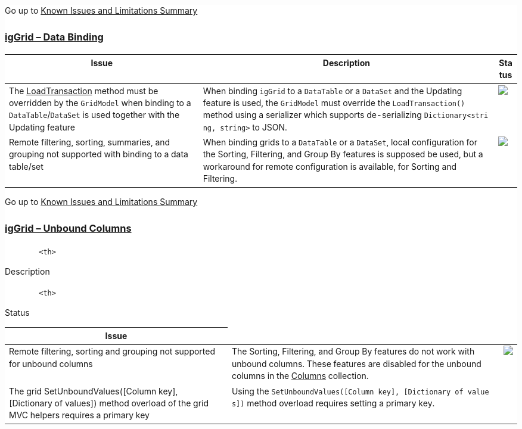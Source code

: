 
Go up to [Known Issues and Limitations Summary](#summary)


### <a id="grid-data-binding"></a> [igGrid – Data Binding](igGrid-Known-Issues.html#data-binding)

Issue | Description | Status
---|---|---
The [LoadTransaction](Infragistics.Web.Mvc~Infragistics.Web.Mvc.GridModel~LoadTransactions.html) method must be overridden by the `GridModel` when binding to a `DataTable`/`DataSet` is used together with the Updating feature | When binding `igGrid` to a `DataTable` or a `DataSet` and the Updating feature is used, the `GridModel` must override the `LoadTransaction()` method using a serializer which supports de-serializing `Dictionary<string, string>` to JSON. | ![](../images/images/positive.png)
Remote filtering, sorting, summaries, and grouping not supported with binding to a data table/set | When binding grids to a `DataTable` or a `DataSet`, local configuration for the Sorting, Filtering, and Group By features is supposed be used, but a workaround for remote configuration is available, for Sorting and Filtering. | ![](../images/images/positive.png)

Go up to [Known Issues and Limitations Summary](#summary)


### <a id="grid-unbound-columns"></a> [igGrid – Unbound Columns](igGrid-Known-Issues.html#unbound-columns)

<table class="table table-striped">
	<thead>
		<tr>
            <th>
Issue
			</th>

            <th>
Description
			</th>

            <th>
Status
			</th>
        </tr>
	</thead>
	<tbody>
        <tr>
            <td>
Remote filtering, sorting and grouping not supported for unbound columns
			</td>
            <td>
The Sorting, Filtering, and Group By features do not work with unbound columns. These features are disabled for the unbound columns in the [Columns](Infragistics.Web.Mvc~Infragistics.Web.Mvc.GridModel~Columns.html) collection.
			</td>
            <td>
![](../images/images/positive.png)
			</td>
        </tr>
        <tr>
            <td>
The grid SetUnboundValues([Column key], [Dictionary of values]) method overload of the grid MVC helpers requires a primary key
			</td>
            <td>
Using the `SetUnboundValues([Column key], [Dictionary of values])` method overload requires setting a primary key.
			</td>
            <td>